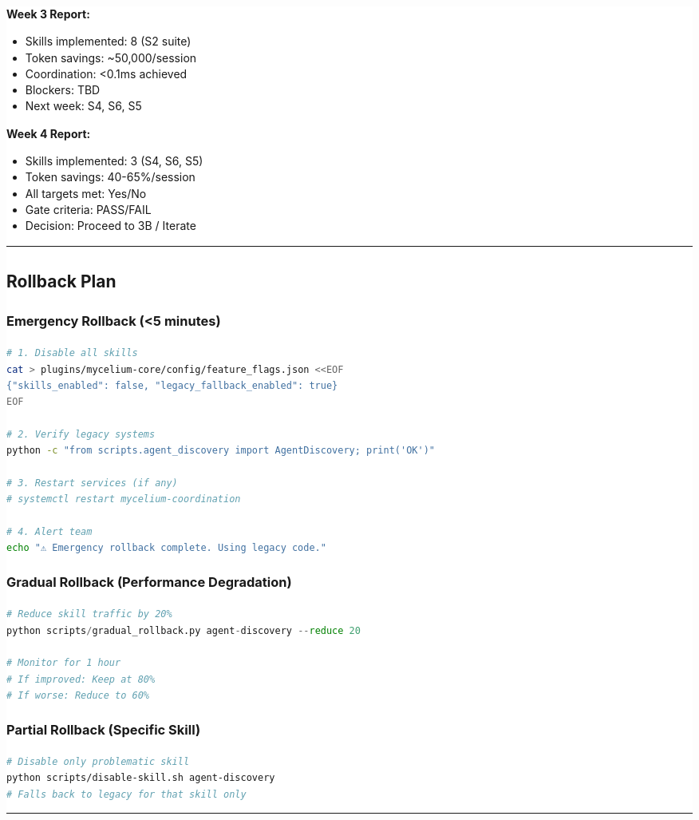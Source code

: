 **Week 3 Report:**
- Skills implemented: 8 (S2 suite)
- Token savings: ~50,000/session
- Coordination: <0.1ms achieved
- Blockers: TBD
- Next week: S4, S6, S5

**Week 4 Report:**
- Skills implemented: 3 (S4, S6, S5)
- Token savings: 40-65%/session
- All targets met: Yes/No
- Gate criteria: PASS/FAIL
- Decision: Proceed to 3B / Iterate

---

## Rollback Plan

### Emergency Rollback (<5 minutes)

```bash
# 1. Disable all skills
cat > plugins/mycelium-core/config/feature_flags.json <<EOF
{"skills_enabled": false, "legacy_fallback_enabled": true}
EOF

# 2. Verify legacy systems
python -c "from scripts.agent_discovery import AgentDiscovery; print('OK')"

# 3. Restart services (if any)
# systemctl restart mycelium-coordination

# 4. Alert team
echo "⚠️ Emergency rollback complete. Using legacy code."
```

### Gradual Rollback (Performance Degradation)

```python
# Reduce skill traffic by 20%
python scripts/gradual_rollback.py agent-discovery --reduce 20

# Monitor for 1 hour
# If improved: Keep at 80%
# If worse: Reduce to 60%
```

### Partial Rollback (Specific Skill)

```bash
# Disable only problematic skill
python scripts/disable-skill.sh agent-discovery
# Falls back to legacy for that skill only
```

---
